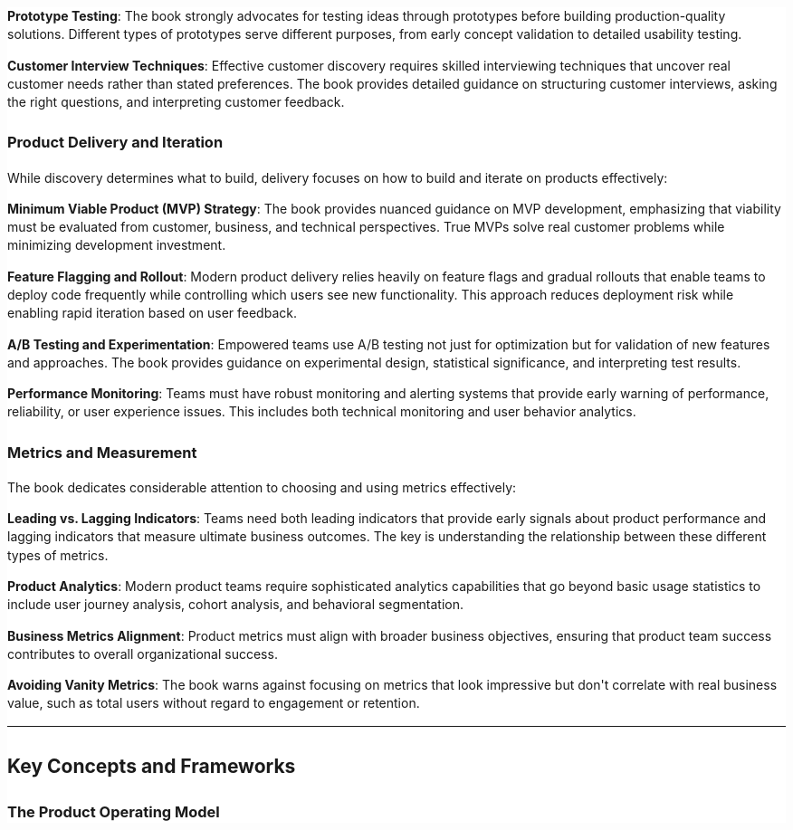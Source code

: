 **Prototype Testing**: The book strongly advocates for testing ideas through prototypes before building production-quality solutions. Different types of prototypes serve different purposes, from early concept validation to detailed usability testing.

**Customer Interview Techniques**: Effective customer discovery requires skilled interviewing techniques that uncover real customer needs rather than stated preferences. The book provides detailed guidance on structuring customer interviews, asking the right questions, and interpreting customer feedback.

### Product Delivery and Iteration

While discovery determines what to build, delivery focuses on how to build and iterate on products effectively:

**Minimum Viable Product (MVP) Strategy**: The book provides nuanced guidance on MVP development, emphasizing that viability must be evaluated from customer, business, and technical perspectives. True MVPs solve real customer problems while minimizing development investment.

**Feature Flagging and Rollout**: Modern product delivery relies heavily on feature flags and gradual rollouts that enable teams to deploy code frequently while controlling which users see new functionality. This approach reduces deployment risk while enabling rapid iteration based on user feedback.

**A/B Testing and Experimentation**: Empowered teams use A/B testing not just for optimization but for validation of new features and approaches. The book provides guidance on experimental design, statistical significance, and interpreting test results.

**Performance Monitoring**: Teams must have robust monitoring and alerting systems that provide early warning of performance, reliability, or user experience issues. This includes both technical monitoring and user behavior analytics.

### Metrics and Measurement

The book dedicates considerable attention to choosing and using metrics effectively:

**Leading vs. Lagging Indicators**: Teams need both leading indicators that provide early signals about product performance and lagging indicators that measure ultimate business outcomes. The key is understanding the relationship between these different types of metrics.

**Product Analytics**: Modern product teams require sophisticated analytics capabilities that go beyond basic usage statistics to include user journey analysis, cohort analysis, and behavioral segmentation.

**Business Metrics Alignment**: Product metrics must align with broader business objectives, ensuring that product team success contributes to overall organizational success.

**Avoiding Vanity Metrics**: The book warns against focusing on metrics that look impressive but don't correlate with real business value, such as total users without regard to engagement or retention.

---

## Key Concepts and Frameworks

### The Product Operating Model
